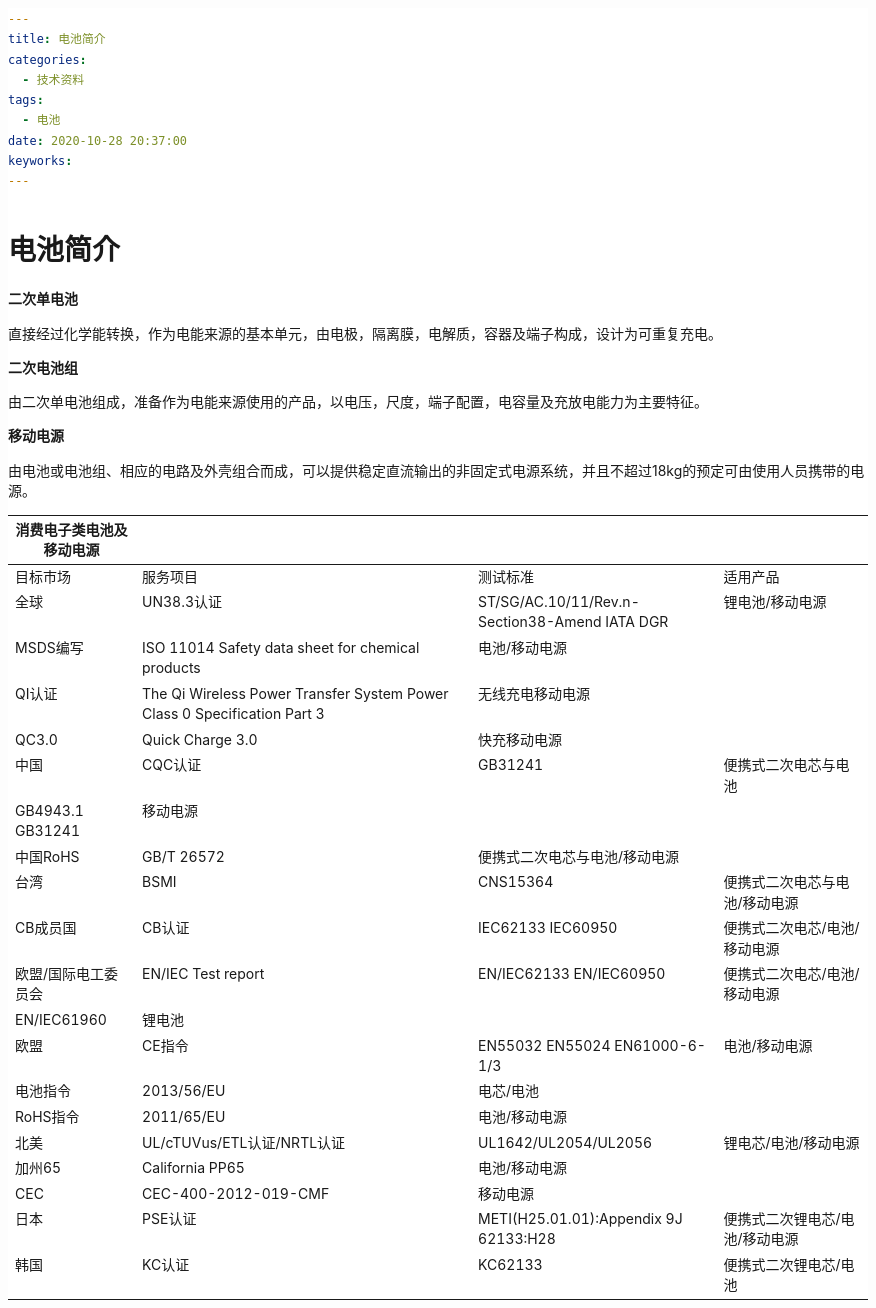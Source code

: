 ```yaml
---
title: 电池简介
categories:
  - 技术资料
tags:
  - 电池
date: 2020-10-28 20:37:00
keyworks: 
---
```


# 电池简介

**二次单电池**

直接经过化学能转换，作为电能来源的基本单元，由电极，隔离膜，电解质，容器及端子构成，设计为可重复充电。

 

**二次电池组**

由二次单电池组成，准备作为电能来源使用的产品，以电压，尺度，端子配置，电容量及充放电能力为主要特征。

 

**移动电源**

由电池或电池组、相应的电路及外壳组合而成，可以提供稳定直流输出的非固定式电源系统，并且不超过18kg的预定可由使用人员携带的电源。

 

| 消费电子类电池及移动电源      |                                                              |                                                              |                                |
| ----------------------------- | ------------------------------------------------------------ | ------------------------------------------------------------ | ------------------------------ |
| 目标市场                      | 服务项目                                                     | 测试标准                                                     | 适用产品                       |
| 全球                          | UN38.3认证                                                   | ST/SG/AC.10/11/Rev.n-Section38-Amend  IATA DGR               | 锂电池/移动电源                |
| MSDS编写                      | ISO  11014 Safety data sheet for chemical products           | 电池/移动电源                                                |                                |
| QI认证                        | The  Qi Wireless Power Transfer System Power Class 0 Specification Part 3 | 无线充电移动电源                                             |                                |
| QC3.0                         | Quick  Charge 3.0                                            | 快充移动电源                                                 |                                |
| 中国                          | CQC认证                                                      | GB31241                                                      | 便携式二次电芯与电池           |
| GB4943.1  GB31241             | 移动电源                                                     |                                                              |                                |
| 中国RoHS                      | GB/T  26572                                                  | 便携式二次电芯与电池/移动电源                                |                                |
| 台湾                          | BSMI                                                         | CNS15364                                                     | 便携式二次电芯与电池/移动电源  |
| CB成员国                      | CB认证                                                       | IEC62133  IEC60950                                           | 便携式二次电芯/电池/移动电源   |
| 欧盟/国际电工委员会           | EN/IEC  Test report                                          | EN/IEC62133  EN/IEC60950                                     | 便携式二次电芯/电池/移动电源   |
| EN/IEC61960                   | 锂电池                                                       |                                                              |                                |
| 欧盟                          | CE指令                                                       | EN55032  EN55024 EN61000-6-1/3                               | 电池/移动电源                  |
| 电池指令                      | 2013/56/EU                                                   | 电芯/电池                                                    |                                |
| RoHS指令                      | 2011/65/EU                                                   | 电池/移动电源                                                |                                |
| 北美                          | UL/cTUVus/ETL认证/NRTL认证                                   | UL1642/UL2054/UL2056                                         | 锂电芯/电池/移动电源           |
| 加州65                        | California  PP65                                             | 电池/移动电源                                                |                                |
| CEC                           | CEC-400-2012-019-CMF                                         | 移动电源                                                     |                                |
| 日本                          | PSE认证                                                      | METI(H25.01.01):Appendix  9J 62133:H28                       | 便携式二次锂电芯/电池/移动电源 |
| 韩国                          | KC认证                                                       | KC62133                                                      | 便携式二次锂电芯/电池          |